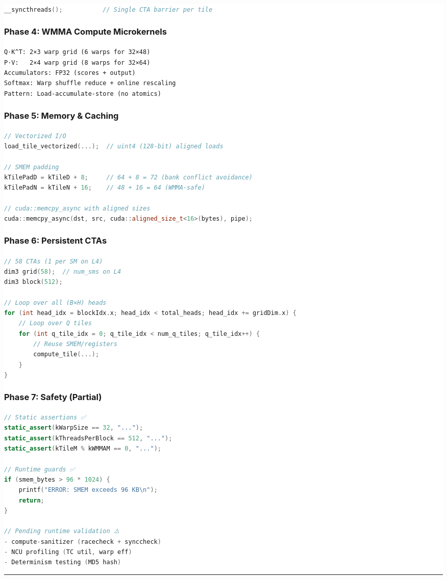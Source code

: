 ```cpp
__syncthreads();           // Single CTA barrier per tile
```

### Phase 4: WMMA Compute Microkernels
```
Q·K^T: 2×3 warp grid (6 warps for 32×48)
P·V:   2×4 warp grid (8 warps for 32×64)
Accumulators: FP32 (scores + output)
Softmax: Warp shuffle reduce + online rescaling
Pattern: Load-accumulate-store (no atomics)
```

### Phase 5: Memory & Caching
```cpp
// Vectorized I/O
load_tile_vectorized(...);  // uint4 (128-bit) aligned loads

// SMEM padding
kTilePadD = kTileD + 8;     // 64 + 8 = 72 (bank conflict avoidance)
kTilePadN = kTileN + 16;    // 48 + 16 = 64 (WMMA-safe)

// cuda::memcpy_async with aligned sizes
cuda::memcpy_async(dst, src, cuda::aligned_size_t<16>(bytes), pipe);
```

### Phase 6: Persistent CTAs
```cpp
// 58 CTAs (1 per SM on L4)
dim3 grid(58);  // num_sms on L4
dim3 block(512);

// Loop over all (B×H) heads
for (int head_idx = blockIdx.x; head_idx < total_heads; head_idx += gridDim.x) {
    // Loop over Q tiles
    for (int q_tile_idx = 0; q_tile_idx < num_q_tiles; q_tile_idx++) {
        // Reuse SMEM/registers
        compute_tile(...);
    }
}
```

### Phase 7: Safety (Partial)
```cpp
// Static assertions ✅
static_assert(kWarpSize == 32, "...");
static_assert(kThreadsPerBlock == 512, "...");
static_assert(kTileM % kWMMAM == 0, "...");

// Runtime guards ✅
if (smem_bytes > 96 * 1024) {
    printf("ERROR: SMEM exceeds 96 KB\n");
    return;
}

// Pending runtime validation ⚠️
- compute-sanitizer (racecheck + synccheck)
- NCU profiling (TC util, warp eff)
- Determinism testing (MD5 hash)
```

---